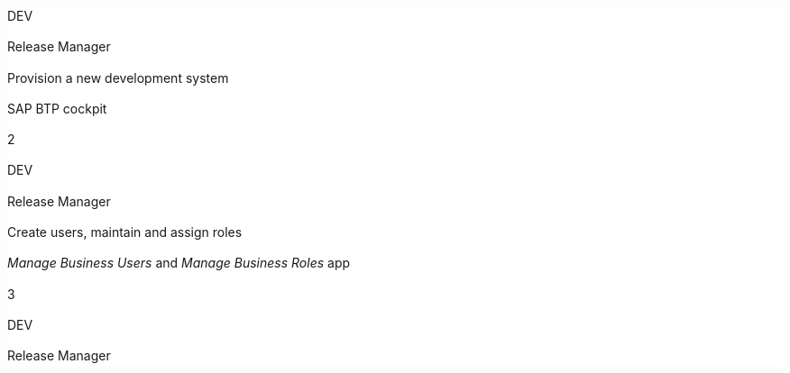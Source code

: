 DEV

</td>
<td valign="top">

Release Manager

</td>
<td valign="top">

Provision a new development system

</td>
<td valign="top">

SAP BTP cockpit

</td>
</tr>
<tr>
<td valign="top">

2

</td>
<td valign="top">

DEV

</td>
<td valign="top">

Release Manager

</td>
<td valign="top">

Create users, maintain and assign roles

</td>
<td valign="top">

*Manage Business Users* and *Manage Business Roles* app

</td>
</tr>
<tr>
<td valign="top">

3

</td>
<td valign="top">

DEV

</td>
<td valign="top">

Release Manager
